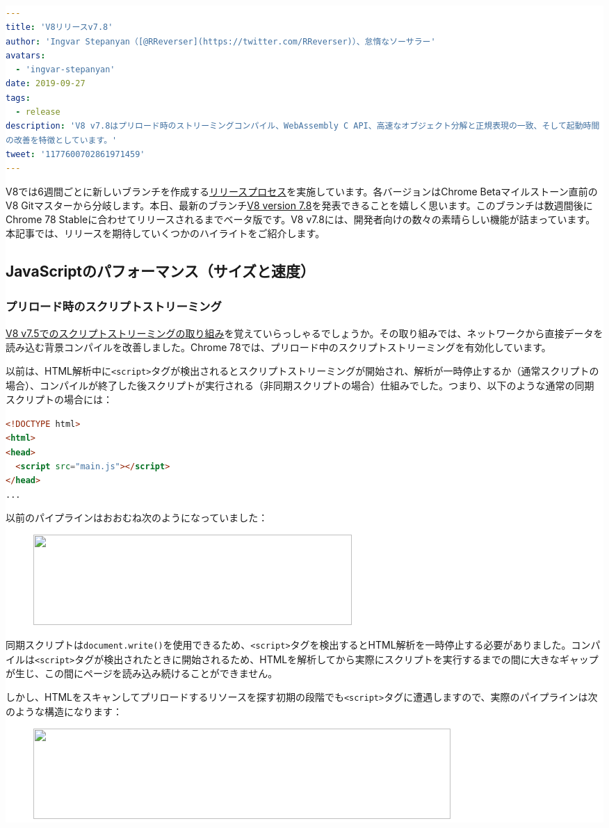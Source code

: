 ```yaml
---
title: 'V8リリースv7.8'
author: 'Ingvar Stepanyan（[@RReverser](https://twitter.com/RReverser)）、怠惰なソーサラー'
avatars:
  - 'ingvar-stepanyan'
date: 2019-09-27
tags:
  - release
description: 'V8 v7.8はプリロード時のストリーミングコンパイル、WebAssembly C API、高速なオブジェクト分解と正規表現の一致、そして起動時間の改善を特徴としています。'
tweet: '1177600702861971459'
---
```

V8では6週間ごとに新しいブランチを作成する[リリースプロセス](/docs/release-process)を実施しています。各バージョンはChrome Betaマイルストーン直前のV8 Gitマスターから分岐します。本日、最新のブランチ[V8 version 7.8](https://chromium.googlesource.com/v8/v8.git/+log/branch-heads/7.8)を発表できることを嬉しく思います。このブランチは数週間後にChrome 78 Stableに合わせてリリースされるまでベータ版です。V8 v7.8には、開発者向けの数々の素晴らしい機能が詰まっています。本記事では、リリースを期待していくつかのハイライトをご紹介します。


## JavaScriptのパフォーマンス（サイズと速度）

### プリロード時のスクリプトストリーミング

[V8 v7.5でのスクリプトストリーミングの取り組み](/blog/v8-release-75#script-streaming-directly-from-network)を覚えていらっしゃるでしょうか。その取り組みでは、ネットワークから直接データを読み込む背景コンパイルを改善しました。Chrome 78では、プリロード中のスクリプトストリーミングを有効化しています。

以前は、HTML解析中に`<script>`タグが検出されるとスクリプトストリーミングが開始され、解析が一時停止するか（通常スクリプトの場合）、コンパイルが終了した後スクリプトが実行される（非同期スクリプトの場合）仕組みでした。つまり、以下のような通常の同期スクリプトの場合には：

```html
<!DOCTYPE html>
<html>
<head>
  <script src="main.js"></script>
</head>
...
```

以前のパイプラインはおおむね次のようになっていました：

<figure>
  <img src="/_img/v8-release-78/script-streaming-0.svg" width="458" height="130" alt="" loading="lazy"/>
</figure>

同期スクリプトは`document.write()`を使用できるため、`<script>`タグを検出するとHTML解析を一時停止する必要がありました。コンパイルは`<script>`タグが検出されたときに開始されるため、HTMLを解析してから実際にスクリプトを実行するまでの間に大きなギャップが生じ、この間にページを読み込み続けることができません。

しかし、HTMLをスキャンしてプリロードするリソースを探す初期の段階でも`<script>`タグに遭遇しますので、実際のパイプラインは次のような構造になります：

<figure>
  <img src="/_img/v8-release-78/script-streaming-1.svg" width="600" height="130" alt="" loading="lazy"/>
</figure>
